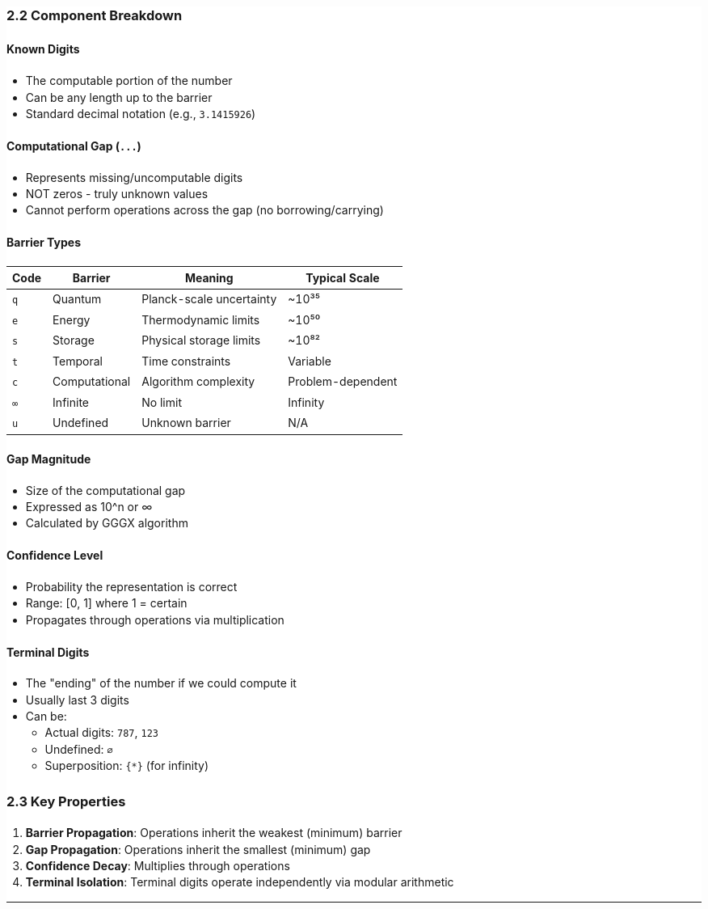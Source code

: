 ### 2.2 Component Breakdown

#### Known Digits
- The computable portion of the number
- Can be any length up to the barrier
- Standard decimal notation (e.g., `3.1415926`)

#### Computational Gap (`...`)
- Represents missing/uncomputable digits
- NOT zeros - truly unknown values
- Cannot perform operations across the gap (no borrowing/carrying)

#### Barrier Types
| Code | Barrier | Meaning | Typical Scale |
|------|---------|---------|---------------|
| `q` | Quantum | Planck-scale uncertainty | ~10³⁵ |
| `e` | Energy | Thermodynamic limits | ~10⁵⁰ |
| `s` | Storage | Physical storage limits | ~10⁸² |
| `t` | Temporal | Time constraints | Variable |
| `c` | Computational | Algorithm complexity | Problem-dependent |
| `∞` | Infinite | No limit | Infinity |
| `u` | Undefined | Unknown barrier | N/A |

#### Gap Magnitude
- Size of the computational gap
- Expressed as 10^n or ∞
- Calculated by GGGX algorithm

#### Confidence Level
- Probability the representation is correct
- Range: [0, 1] where 1 = certain
- Propagates through operations via multiplication

#### Terminal Digits
- The "ending" of the number if we could compute it
- Usually last 3 digits
- Can be:
  - Actual digits: `787`, `123`
  - Undefined: `∅`
  - Superposition: `{*}` (for infinity)

### 2.3 Key Properties

1. **Barrier Propagation**: Operations inherit the weakest (minimum) barrier
2. **Gap Propagation**: Operations inherit the smallest (minimum) gap
3. **Confidence Decay**: Multiplies through operations
4. **Terminal Isolation**: Terminal digits operate independently via modular arithmetic

---